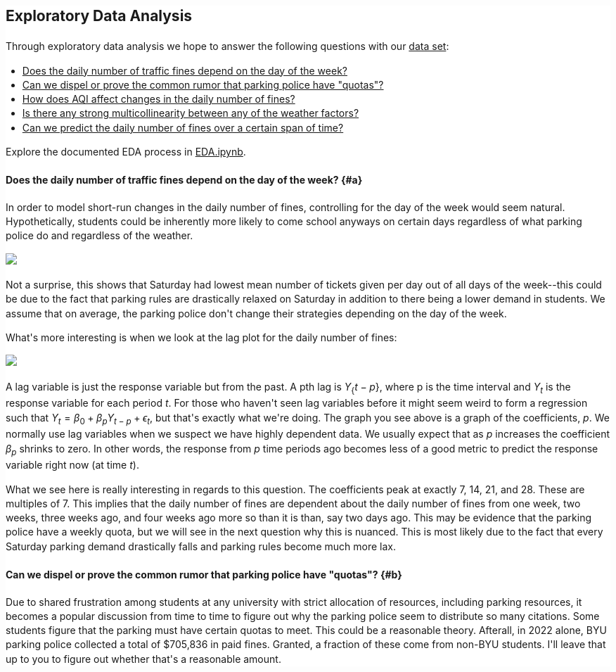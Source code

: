 ## Exploratory Data Analysis

Through exploratory data analysis we hope to answer the following questions with our [data set](https://github.com/SamLeeBYU/BYUTrafficCitations/blob/main/Provo.csv):
- [Does the daily number of traffic fines depend on the day of the week?](#a)
- [Can we dispel or prove the common rumor that parking police have "quotas"?](#b)
- [How does AQI affect changes in the daily number of fines?](#c)
- [Is there any strong multicollinearity between any of the weather factors?](#d)
- [Can we predict the daily number of fines over a certain span of time?](#e)

Explore the documented EDA process in [EDA.ipynb](https://github.com/SamLeeBYU/BYUTrafficCitations/blob/main/EDA.ipynb).

#### Does the daily number of traffic fines depend on the day of the week? {#a}

In order to model short-run changes in the daily number of fines, controlling for the day of the week would seem natural. Hypothetically, students could be inherently more likely to come school anyways on certain days regardless of what parking police do and regardless of the weather.

![](/img/byu-traffic-citations/tickets.vs.days.png)

Not a surprise, this shows that Saturday had lowest mean number of tickets given per day out of all days of the week--this could be due to the fact that parking rules are drastically relaxed on Saturday in addition to there being a lower demand in students. We assume that on average, the parking police don't change their strategies depending on the day of the week.

What's more interesting is when we look at the lag plot for the daily number of fines:

![](/img/byu-traffic-citations/lags.png)

A lag variable is just the response variable but from the past. A pth lag is $Y_\{t-p\}$, where p is the time interval and $Y_t$ is the response variable for each period $t$. For those who haven't seen lag variables before it might seem weird to form a regression such that $Y_t=\beta_0+\beta_pY_{t-p}+\epsilon_t$, but that's exactly what we're doing. The graph you see above is a graph of the coefficients, $p$. We normally use lag variables when we suspect we have highly dependent data. We usually expect that as $p$ increases the coefficient $\beta_p$ shrinks to zero. In other words, the response from $p$ time periods ago becomes less of a good metric to predict the response variable right now (at time $t$).

What we see here is really interesting in regards to this question. The coefficients peak at exactly 7, 14, 21, and 28. These are multiples of 7. This implies that the daily number of fines are dependent about the daily number of fines from one week, two weeks, three weeks ago, and four weeks ago more so than it is than, say two days ago. This may be evidence that the parking police have a weekly quota, but we will see in the next question why this is nuanced. This is most likely due to the fact that every Saturday parking demand drastically falls and parking rules become much more lax.

#### Can we dispel or prove the common rumor that parking police have "quotas"? {#b}

Due to shared frustration among students at any university with strict allocation of resources, including parking resources, it becomes a popular discussion from time to time to figure out why the parking police seem to distribute so many citations. Some students figure that the parking must have certain quotas to meet. This could be a reasonable theory. Afterall, in 2022 alone, BYU parking police collected a total of $705,836 in paid fines. Granted, a fraction of these come from non-BYU students. I'll leave that up to you to figure out whether that's a reasonable amount.
